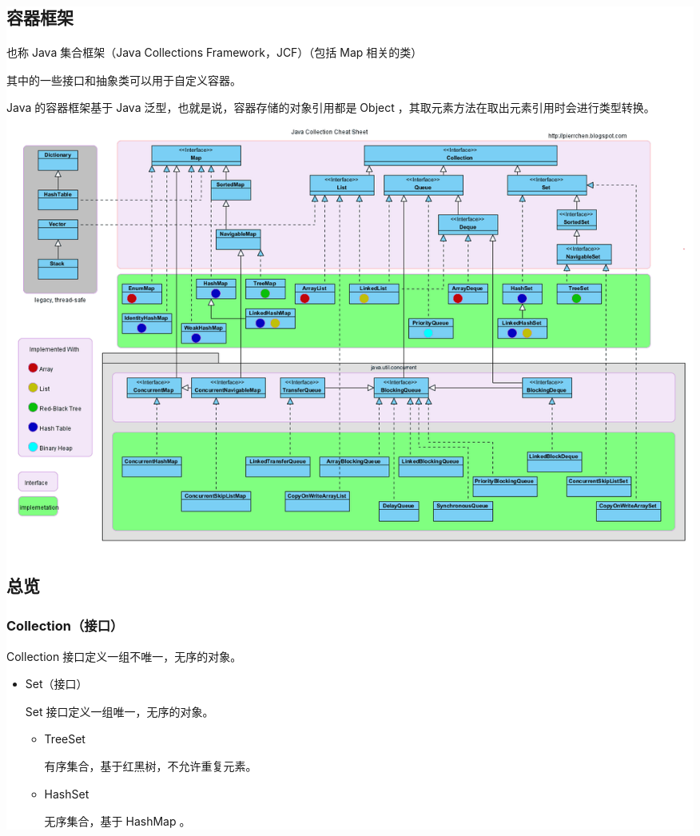 ## 容器框架

也称 Java 集合框架（Java Collections Framework，JCF）（包括 Map 相关的类）

其中的一些接口和抽象类可以用于自定义容器。

Java 的容器框架基于 Java 泛型，也就是说，容器存储的对象引用都是 Object ，其取元素方法在取出元素引用时会进行类型转换。

![img](images/容器框架/java_collections_overview.png)

## 总览

### Collection（接口）

Collection 接口定义一组不唯一，无序的对象。

- Set（接口）

	Set 接口定义一组唯一，无序的对象。

	- TreeSet

		有序集合，基于红黑树，不允许重复元素。

	- HashSet

		无序集合，基于 HashMap 。
